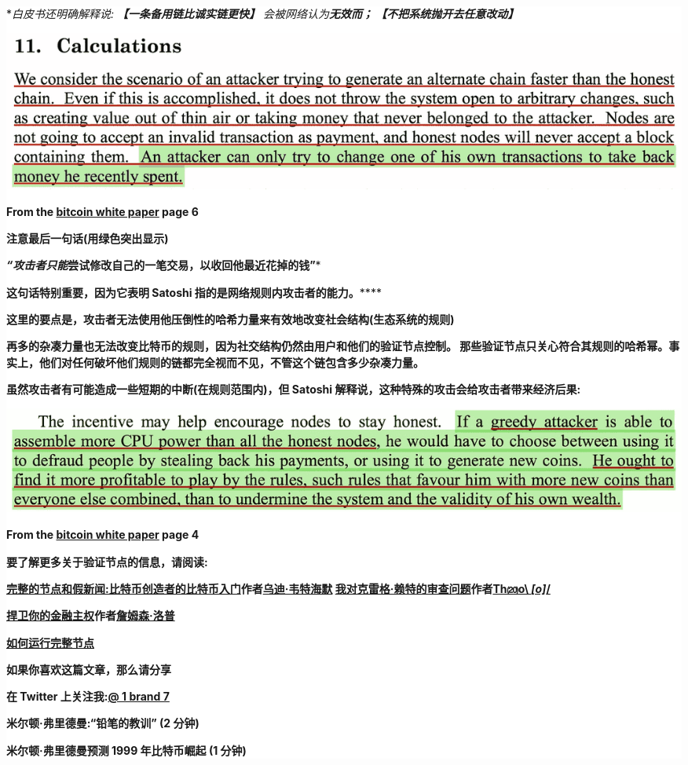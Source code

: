 **白皮书还明确解释说:
***【一条备用链比诚实链更快】*** *会被网络认为****无效而；
***【不把系统抛开去任意改动】*******

****![](img/53e1616ee50b148998eaf8e0af272cd8.png)****

****From the [bitcoin white paper](https://bitcoin.org/bitcoin.pdf) page 6****

****注意最后一句话(用绿色突出显示)****

*******“攻击者只能*尝试修改自己的一笔交易，以收回他最近花掉的钱”*******

****这句话特别重要，因为它表明 Satoshi 指的是网络规则内攻击者的能力**。******

****这里的要点是，攻击者无法使用他压倒性的哈希力量来有效地改变社会结构(生态系统的规则)****

****再多的杂凑力量也无法改变比特币的规则，**因为社交结构仍然由用户和他们的验证节点控制。**
那些验证节点只关心符合其规则的哈希幂。事实上，他们对任何破坏他们规则的链都完全视而不见，不管这个链包含多少杂凑力量。****

****虽然攻击者有可能造成一些短期的中断(在规则范围内)，但 Satoshi 解释说，这种特殊的攻击会给攻击者带来经济后果:****

****![](img/a7b7845d3eb777440cfe8a491d52bd19.png)****

****From the [bitcoin white paper](https://bitcoin.org/bitcoin.pdf) page 4****

******要了解更多关于验证节点的信息，请阅读:******

****[完整的节点和假新闻:比特币创造者的比特币入门](/colu/full-nodes-and-fake-news-a-bitcoin-primer-for-bitcoiners-47120b1a97bf)作者[乌迪·韦特海默](/@udiwertheimer)
[我对克雷格·赖特的审查问题](/@codeCrypto/my-censored-question-to-craig-wright-e8a3fe7034d)作者[Th⒇ο\ _[o]_/](/@codeCrypto)****

****[捍卫你的金融主权](/@lopp/securing-your-financial-sovereignty-3af6fe834603)作者[詹姆森·洛普](/@lopp)****

****[如何运行完整节点](https://bitcoin.org/en/full-node)****

****如果你喜欢这篇文章，那么**请分享******

****在 Twitter 上关注我:[@ 1 brand 7](https://mobile.twitter.com/The1Brand7)****

****米尔顿·弗里德曼:“铅笔的教训” (2 分钟)****

******米尔顿·弗里德曼预测 1999 年比特币崛起** (1 分钟)****